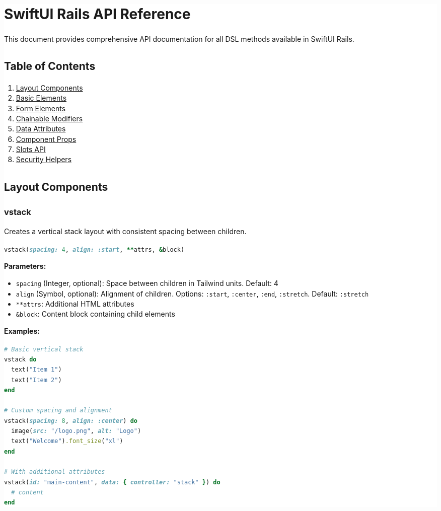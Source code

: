 # SwiftUI Rails API Reference

This document provides comprehensive API documentation for all DSL methods available in SwiftUI Rails.

## Table of Contents

1. [Layout Components](#layout-components)
2. [Basic Elements](#basic-elements)
3. [Form Elements](#form-elements)
4. [Chainable Modifiers](#chainable-modifiers)
5. [Data Attributes](#data-attributes)
6. [Component Props](#component-props)
7. [Slots API](#slots-api)
8. [Security Helpers](#security-helpers)

## Layout Components

### vstack

Creates a vertical stack layout with consistent spacing between children.

```ruby
vstack(spacing: 4, align: :start, **attrs, &block)
```

**Parameters:**
- `spacing` (Integer, optional): Space between children in Tailwind units. Default: 4
- `align` (Symbol, optional): Alignment of children. Options: `:start`, `:center`, `:end`, `:stretch`. Default: `:stretch`
- `**attrs`: Additional HTML attributes
- `&block`: Content block containing child elements

**Examples:**
```ruby
# Basic vertical stack
vstack do
  text("Item 1")
  text("Item 2")
end

# Custom spacing and alignment
vstack(spacing: 8, align: :center) do
  image(src: "/logo.png", alt: "Logo")
  text("Welcome").font_size("xl")
end

# With additional attributes
vstack(id: "main-content", data: { controller: "stack" }) do
  # content
end
```
